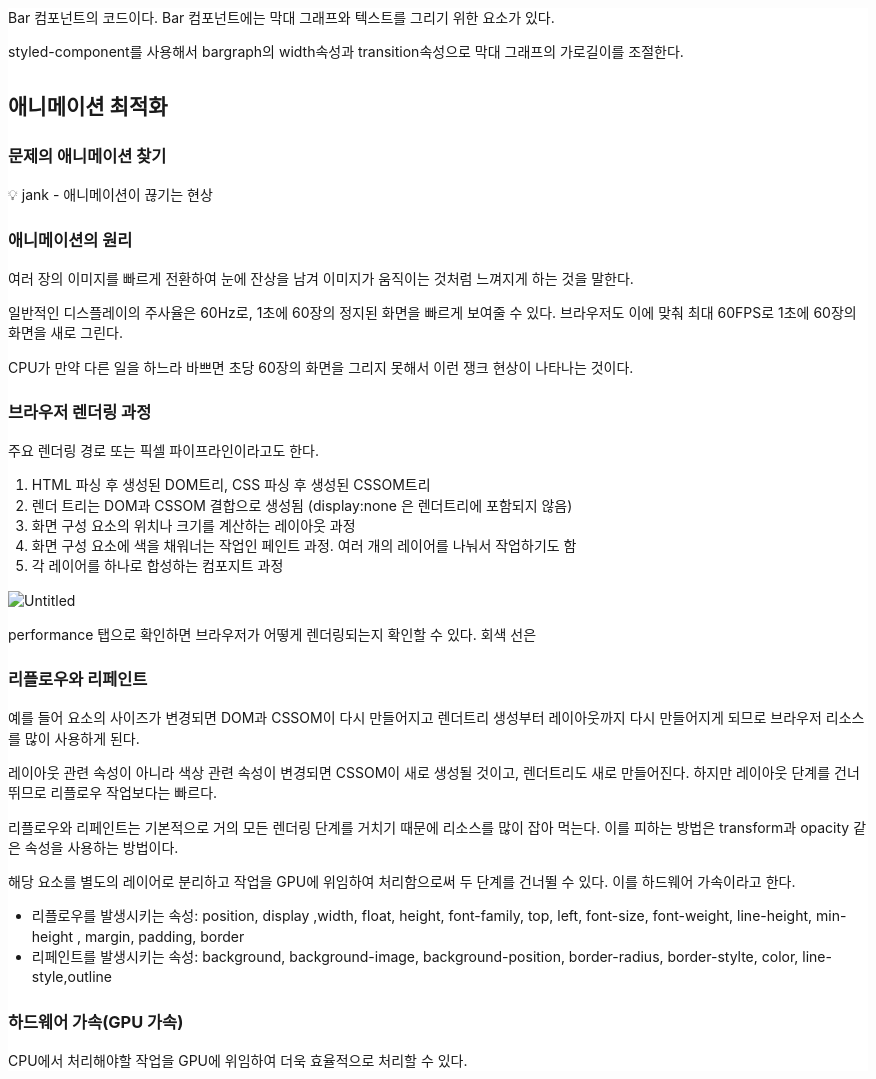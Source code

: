 Bar 컴포넌트의 코드이다. Bar 컴포넌트에는 막대 그래프와 텍스트를 그리기 위한 요소가 있다. 

styled-component를 사용해서 bargraph의 width속성과 transition속성으로 막대 그래프의 가로길이를 조절한다. 

## 애니메이션 최적화

### 문제의 애니메이션 찾기

<aside>
💡 jank - 애니메이션이 끊기는 현상

</aside>

### 애니메이션의 원리

여러 장의 이미지를 빠르게 전환하여 눈에 잔상을 남겨 이미지가 움직이는 것처럼 느껴지게 하는 것을 말한다. 

일반적인 디스플레이의 주사율은 60Hz로, 1초에 60장의 정지된 화면을 빠르게 보여줄 수 있다. 브라우저도 이에 맞춰 최대 60FPS로 1초에 60장의 화면을 새로 그린다. 

CPU가 만약 다른 일을 하느라 바쁘면 초당 60장의 화면을 그리지 못해서 이런 쟁크 현상이 나타나는 것이다. 

### 브라우저 렌더링 과정

주요 렌더링 경로 또는 픽셀 파이프라인이라고도 한다. 

1. HTML 파싱 후 생성된 DOM트리, CSS 파싱 후 생성된 CSSOM트리 
2. 렌더 트리는 DOM과 CSSOM 결합으로 생성됨 (display:none 은 렌더트리에 포함되지 않음) 
3. 화면 구성 요소의 위치나 크기를 계산하는 레이아웃 과정
4. 화면 구성 요소에 색을 채워너는 작업인 페인트 과정. 여러 개의 레이어를 나눠서 작업하기도 함
5. 각 레이어를 하나로 합성하는 컴포지트 과정

![Untitled](%E1%84%89%E1%85%A5%E1%86%BC%E1%84%82%E1%85%B3%E1%86%BC%20%E1%84%8E%E1%85%AC%E1%84%8C%E1%85%A5%E1%86%A8%E1%84%92%E1%85%AA%20-2%20465e8e047407496cb4429d27b4c887ef/Untitled.png)

performance 탭으로 확인하면 브라우저가 어떻게 렌더링되는지 확인할 수 있다. 회색 선은 

### 리플로우와 리페인트

예를 들어 요소의 사이즈가 변경되면 DOM과 CSSOM이 다시 만들어지고 렌더트리 생성부터 레이아웃까지 다시 만들어지게 되므로 브라우저 리소스를 많이 사용하게 된다. 

레이아웃 관련 속성이 아니라 색상 관련 속성이 변경되면 CSSOM이 새로 생성될 것이고, 렌더트리도 새로 만들어진다. 하지만 레이아웃 단계를 건너뛰므로 리플로우 작업보다는 빠르다. 

리플로우와 리페인트는 기본적으로 거의 모든 렌더링 단계를 거치기 때문에 리소스를 많이 잡아 먹는다. 이를 피하는 방법은 transform과 opacity 같은 속성을 사용하는 방법이다. 

해당 요소를 별도의 레이어로 분리하고 작업을 GPU에 위임하여 처리함으로써 두 단계를 건너뛸 수 있다. 이를 하드웨어 가속이라고 한다.  

- 리플로우를 발생시키는 속성: position, display ,width, float, height, font-family, top, left, font-size, font-weight, line-height, min-height , margin, padding, border
- 리페인트를 발생시키는 속성: background, background-image, background-position, border-radius, border-stylte, color, line-style,outline

### 하드웨어 가속(GPU 가속)

CPU에서 처리해야할 작업을 GPU에 위임하여 더욱 효율적으로 처리할 수 있다. 
